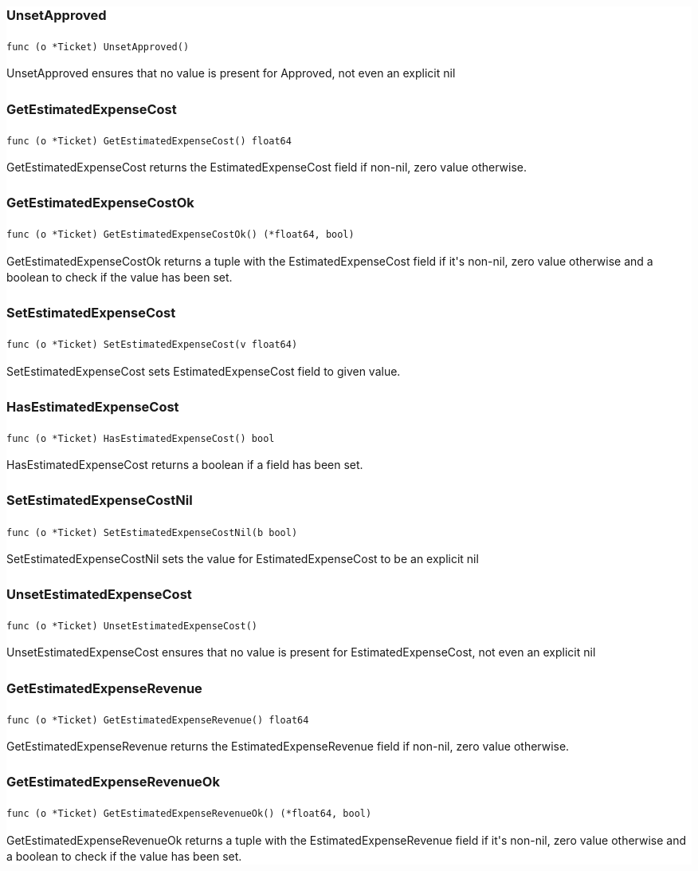 ### UnsetApproved
`func (o *Ticket) UnsetApproved()`

UnsetApproved ensures that no value is present for Approved, not even an explicit nil
### GetEstimatedExpenseCost

`func (o *Ticket) GetEstimatedExpenseCost() float64`

GetEstimatedExpenseCost returns the EstimatedExpenseCost field if non-nil, zero value otherwise.

### GetEstimatedExpenseCostOk

`func (o *Ticket) GetEstimatedExpenseCostOk() (*float64, bool)`

GetEstimatedExpenseCostOk returns a tuple with the EstimatedExpenseCost field if it's non-nil, zero value otherwise
and a boolean to check if the value has been set.

### SetEstimatedExpenseCost

`func (o *Ticket) SetEstimatedExpenseCost(v float64)`

SetEstimatedExpenseCost sets EstimatedExpenseCost field to given value.

### HasEstimatedExpenseCost

`func (o *Ticket) HasEstimatedExpenseCost() bool`

HasEstimatedExpenseCost returns a boolean if a field has been set.

### SetEstimatedExpenseCostNil

`func (o *Ticket) SetEstimatedExpenseCostNil(b bool)`

 SetEstimatedExpenseCostNil sets the value for EstimatedExpenseCost to be an explicit nil

### UnsetEstimatedExpenseCost
`func (o *Ticket) UnsetEstimatedExpenseCost()`

UnsetEstimatedExpenseCost ensures that no value is present for EstimatedExpenseCost, not even an explicit nil
### GetEstimatedExpenseRevenue

`func (o *Ticket) GetEstimatedExpenseRevenue() float64`

GetEstimatedExpenseRevenue returns the EstimatedExpenseRevenue field if non-nil, zero value otherwise.

### GetEstimatedExpenseRevenueOk

`func (o *Ticket) GetEstimatedExpenseRevenueOk() (*float64, bool)`

GetEstimatedExpenseRevenueOk returns a tuple with the EstimatedExpenseRevenue field if it's non-nil, zero value otherwise
and a boolean to check if the value has been set.
